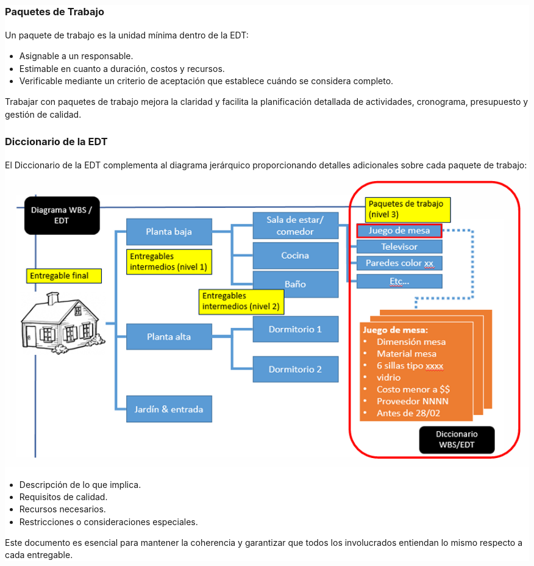 ### Paquetes de Trabajo

Un paquete de trabajo es la unidad mínima dentro de la EDT:

- Asignable a un responsable.
- Estimable en cuanto a duración, costos y recursos.
- Verificable mediante un criterio de aceptación que establece cuándo se considera completo.

Trabajar con paquetes de trabajo mejora la claridad y facilita la planificación detallada de actividades, cronograma, presupuesto y gestión de calidad.

### Diccionario de la EDT

El Diccionario de la EDT complementa al diagrama jerárquico proporcionando detalles adicionales sobre cada paquete de trabajo:

![](./img/1.14.png)

- Descripción de lo que implica.
- Requisitos de calidad.
- Recursos necesarios.
- Restricciones o consideraciones especiales.

Este documento es esencial para mantener la coherencia y garantizar que todos los involucrados entiendan lo mismo respecto a cada entregable.
